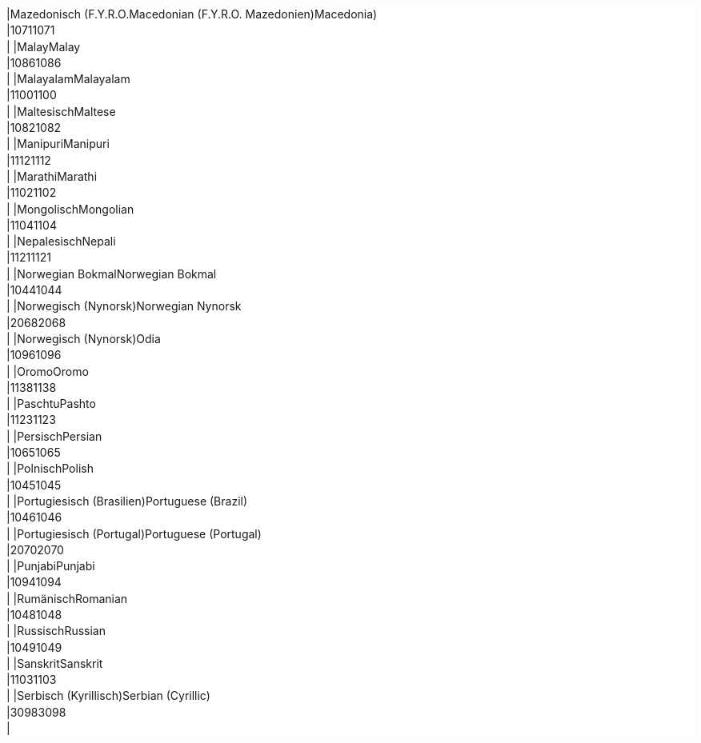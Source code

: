 |<span data-ttu-id="cc4d9-240">Mazedonisch (F.Y.R.O.</span><span class="sxs-lookup"><span data-stu-id="cc4d9-240">Macedonian (F.Y.R.O.</span></span> <span data-ttu-id="cc4d9-241">Mazedonien)</span><span class="sxs-lookup"><span data-stu-id="cc4d9-241">Macedonia)</span></span>  <br/> |<span data-ttu-id="cc4d9-242">1071</span><span class="sxs-lookup"><span data-stu-id="cc4d9-242">1071</span></span>  <br/> |
|<span data-ttu-id="cc4d9-243">Malay</span><span class="sxs-lookup"><span data-stu-id="cc4d9-243">Malay</span></span>  <br/> |<span data-ttu-id="cc4d9-244">1086</span><span class="sxs-lookup"><span data-stu-id="cc4d9-244">1086</span></span>  <br/> |
|<span data-ttu-id="cc4d9-245">Malayalam</span><span class="sxs-lookup"><span data-stu-id="cc4d9-245">Malayalam</span></span>  <br/> |<span data-ttu-id="cc4d9-246">1100</span><span class="sxs-lookup"><span data-stu-id="cc4d9-246">1100</span></span>  <br/> |
|<span data-ttu-id="cc4d9-247">Maltesisch</span><span class="sxs-lookup"><span data-stu-id="cc4d9-247">Maltese</span></span>  <br/> |<span data-ttu-id="cc4d9-248">1082</span><span class="sxs-lookup"><span data-stu-id="cc4d9-248">1082</span></span>  <br/> |
|<span data-ttu-id="cc4d9-249">Manipuri</span><span class="sxs-lookup"><span data-stu-id="cc4d9-249">Manipuri</span></span>  <br/> |<span data-ttu-id="cc4d9-250">1112</span><span class="sxs-lookup"><span data-stu-id="cc4d9-250">1112</span></span>  <br/> |
|<span data-ttu-id="cc4d9-251">Marathi</span><span class="sxs-lookup"><span data-stu-id="cc4d9-251">Marathi</span></span>  <br/> |<span data-ttu-id="cc4d9-252">1102</span><span class="sxs-lookup"><span data-stu-id="cc4d9-252">1102</span></span>  <br/> |
|<span data-ttu-id="cc4d9-253">Mongolisch</span><span class="sxs-lookup"><span data-stu-id="cc4d9-253">Mongolian</span></span>  <br/> |<span data-ttu-id="cc4d9-254">1104</span><span class="sxs-lookup"><span data-stu-id="cc4d9-254">1104</span></span>  <br/> |
|<span data-ttu-id="cc4d9-255">Nepalesisch</span><span class="sxs-lookup"><span data-stu-id="cc4d9-255">Nepali</span></span>  <br/> |<span data-ttu-id="cc4d9-256">1121</span><span class="sxs-lookup"><span data-stu-id="cc4d9-256">1121</span></span>  <br/> |
|<span data-ttu-id="cc4d9-257">Norwegian Bokmal</span><span class="sxs-lookup"><span data-stu-id="cc4d9-257">Norwegian Bokmal</span></span>  <br/> |<span data-ttu-id="cc4d9-258">1044</span><span class="sxs-lookup"><span data-stu-id="cc4d9-258">1044</span></span>  <br/> |
|<span data-ttu-id="cc4d9-259">Norwegisch (Nynorsk)</span><span class="sxs-lookup"><span data-stu-id="cc4d9-259">Norwegian Nynorsk</span></span>  <br/> |<span data-ttu-id="cc4d9-260">2068</span><span class="sxs-lookup"><span data-stu-id="cc4d9-260">2068</span></span>  <br/> |
|<span data-ttu-id="cc4d9-261">Norwegisch (Nynorsk)</span><span class="sxs-lookup"><span data-stu-id="cc4d9-261">Odia</span></span>  <br/> |<span data-ttu-id="cc4d9-262">1096</span><span class="sxs-lookup"><span data-stu-id="cc4d9-262">1096</span></span>  <br/> |
|<span data-ttu-id="cc4d9-263">Oromo</span><span class="sxs-lookup"><span data-stu-id="cc4d9-263">Oromo</span></span>  <br/> |<span data-ttu-id="cc4d9-264">1138</span><span class="sxs-lookup"><span data-stu-id="cc4d9-264">1138</span></span>  <br/> |
|<span data-ttu-id="cc4d9-265">Paschtu</span><span class="sxs-lookup"><span data-stu-id="cc4d9-265">Pashto</span></span>  <br/> |<span data-ttu-id="cc4d9-266">1123</span><span class="sxs-lookup"><span data-stu-id="cc4d9-266">1123</span></span>  <br/> |
|<span data-ttu-id="cc4d9-267">Persisch</span><span class="sxs-lookup"><span data-stu-id="cc4d9-267">Persian</span></span>  <br/> |<span data-ttu-id="cc4d9-268">1065</span><span class="sxs-lookup"><span data-stu-id="cc4d9-268">1065</span></span>  <br/> |
|<span data-ttu-id="cc4d9-269">Polnisch</span><span class="sxs-lookup"><span data-stu-id="cc4d9-269">Polish</span></span>  <br/> |<span data-ttu-id="cc4d9-270">1045</span><span class="sxs-lookup"><span data-stu-id="cc4d9-270">1045</span></span>  <br/> |
|<span data-ttu-id="cc4d9-271">Portugiesisch (Brasilien)</span><span class="sxs-lookup"><span data-stu-id="cc4d9-271">Portuguese (Brazil)</span></span>  <br/> |<span data-ttu-id="cc4d9-272">1046</span><span class="sxs-lookup"><span data-stu-id="cc4d9-272">1046</span></span>  <br/> |
|<span data-ttu-id="cc4d9-273">Portugiesisch (Portugal)</span><span class="sxs-lookup"><span data-stu-id="cc4d9-273">Portuguese (Portugal)</span></span>  <br/> |<span data-ttu-id="cc4d9-274">2070</span><span class="sxs-lookup"><span data-stu-id="cc4d9-274">2070</span></span>  <br/> |
|<span data-ttu-id="cc4d9-275">Punjabi</span><span class="sxs-lookup"><span data-stu-id="cc4d9-275">Punjabi</span></span>  <br/> |<span data-ttu-id="cc4d9-276">1094</span><span class="sxs-lookup"><span data-stu-id="cc4d9-276">1094</span></span>  <br/> |
|<span data-ttu-id="cc4d9-277">Rumänisch</span><span class="sxs-lookup"><span data-stu-id="cc4d9-277">Romanian</span></span>  <br/> |<span data-ttu-id="cc4d9-278">1048</span><span class="sxs-lookup"><span data-stu-id="cc4d9-278">1048</span></span>  <br/> |
|<span data-ttu-id="cc4d9-279">Russisch</span><span class="sxs-lookup"><span data-stu-id="cc4d9-279">Russian</span></span>  <br/> |<span data-ttu-id="cc4d9-280">1049</span><span class="sxs-lookup"><span data-stu-id="cc4d9-280">1049</span></span>  <br/> |
|<span data-ttu-id="cc4d9-281">Sanskrit</span><span class="sxs-lookup"><span data-stu-id="cc4d9-281">Sanskrit</span></span>  <br/> |<span data-ttu-id="cc4d9-282">1103</span><span class="sxs-lookup"><span data-stu-id="cc4d9-282">1103</span></span>  <br/> |
|<span data-ttu-id="cc4d9-283">Serbisch (Kyrillisch)</span><span class="sxs-lookup"><span data-stu-id="cc4d9-283">Serbian (Cyrillic)</span></span>  <br/> |<span data-ttu-id="cc4d9-284">3098</span><span class="sxs-lookup"><span data-stu-id="cc4d9-284">3098</span></span>  <br/> |